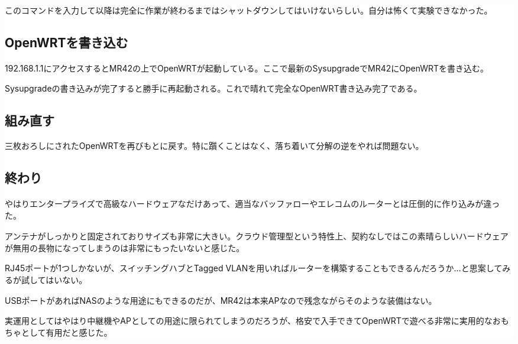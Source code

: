 このコマンドを入力して以降は完全に作業が終わるまではシャットダウンしてはいけないらしい。自分は怖くて実験できなかった。

## OpenWRTを書き込む

192.168.1.1にアクセスするとMR42の上でOpenWRTが起動している。ここで最新のSysupgradeでMR42にOpenWRTを書き込む。

Sysupgradeの書き込みが完了すると勝手に再起動される。これで晴れて完全なOpenWRT書き込み完了である。

## 組み直す

三枚おろしにされたOpenWRTを再びもとに戻す。特に躓くことはなく、落ち着いて分解の逆をやれば問題ない。

## 終わり

やはりエンタープライズで高級なハードウェアなだけあって、適当なバッファローやエレコムのルーターとは圧倒的に作り込みが違った。

アンテナがしっかりと固定されておりサイズも非常に大きい。クラウド管理型という特性上、契約なしではこの素晴らしいハードウェアが無用の長物になってしまうのは非常にもったいないと感じた。

RJ45ポートが1つしかないが、スイッチングハブとTagged VLANを用いればルーターを構築することもできるんだろうか…と思案してみるが試してはいない。

USBポートがあればNASのような用途にもできるのだが、MR42は本来APなので残念ながらそのような装備はない。

実運用としてはやはり中継機やAPとしての用途に限られてしまうのだろうが、格安で入手できてOpenWRTで遊べる非常に実用的なおもちゃとして有用だと感じた。
